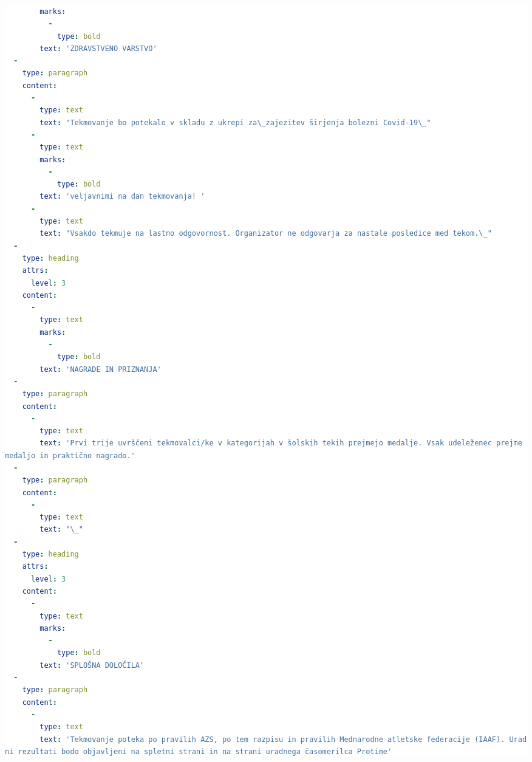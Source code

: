 ```yaml
        marks:
          -
            type: bold
        text: 'ZDRAVSTVENO VARSTVO'
  -
    type: paragraph
    content:
      -
        type: text
        text: "Tekmovanje bo potekalo v skladu z ukrepi za\_zajezitev širjenja bolezni Covid-19\_"
      -
        type: text
        marks:
          -
            type: bold
        text: 'veljavnimi na dan tekmovanja! '
      -
        type: text
        text: "Vsakdo tekmuje na lastno odgovornost. Organizator ne odgovarja za nastale posledice med tekom.\_"
  -
    type: heading
    attrs:
      level: 3
    content:
      -
        type: text
        marks:
          -
            type: bold
        text: 'NAGRADE IN PRIZNANJA'
  -
    type: paragraph
    content:
      -
        type: text
        text: 'Prvi trije uvrščeni tekmovalci/ke v kategorijah v šolskih tekih prejmejo medalje. Vsak udeleženec prejme medaljo in praktično nagrado.'
  -
    type: paragraph
    content:
      -
        type: text
        text: "\_"
  -
    type: heading
    attrs:
      level: 3
    content:
      -
        type: text
        marks:
          -
            type: bold
        text: 'SPLOŠNA DOLOČILA'
  -
    type: paragraph
    content:
      -
        type: text
        text: 'Tekmovanje poteka po pravilih AZS, po tem razpisu in pravilih Mednarodne atletske federacije (IAAF). Uradni rezultati bodo objavljeni na spletni strani in na strani uradnega časomerilca Protime'
```